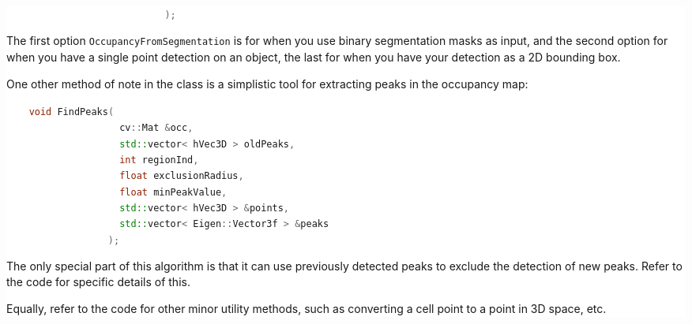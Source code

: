 ```cpp
	                        );	                        
```

The first option `OccupancyFromSegmentation` is for when you use binary segmentation masks as input, and the second option for when you have a single point detection on an object, the last for when you have your detection as a 2D bounding box.


One other method of note in the class is a simplistic tool for extracting peaks in the occupancy map:

```cpp
	void FindPeaks( 
	                cv::Mat &occ,
	                std::vector< hVec3D > oldPeaks,
	                int regionInd,
	                float exclusionRadius,
	                float minPeakValue,
	                std::vector< hVec3D > &points,
	                std::vector< Eigen::Vector3f > &peaks
	              );
```

The only special part of this algorithm is that it can use previously detected peaks to exclude the detection of new peaks. Refer to the code for specific details of this.

Equally, refer to the code for other minor utility methods, such as converting a cell point to a point in 3D space, etc.
